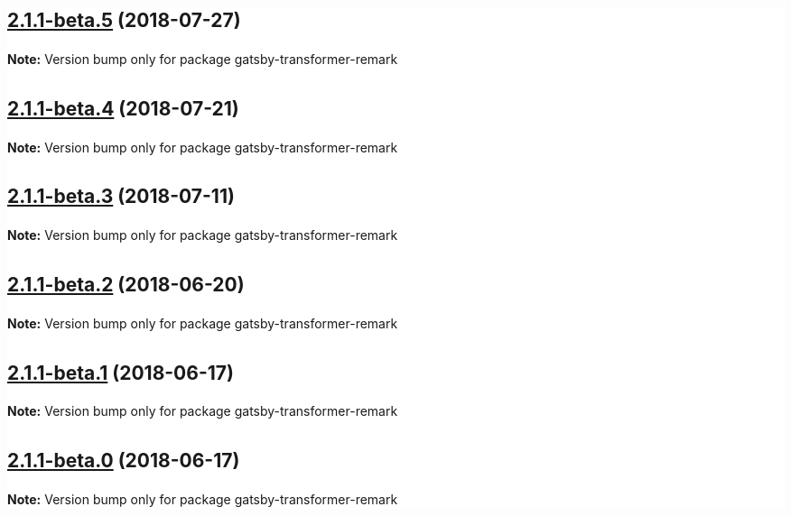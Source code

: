 <a name="2.1.1-beta.5"></a>

## [2.1.1-beta.5](https://github.com/gatsbyjs/gatsby/compare/gatsby-transformer-remark@2.1.1-beta.4...gatsby-transformer-remark@2.1.1-beta.5) (2018-07-27)

**Note:** Version bump only for package gatsby-transformer-remark

<a name="2.1.1-beta.4"></a>

## [2.1.1-beta.4](https://github.com/gatsbyjs/gatsby/compare/gatsby-transformer-remark@2.1.1-beta.3...gatsby-transformer-remark@2.1.1-beta.4) (2018-07-21)

**Note:** Version bump only for package gatsby-transformer-remark

<a name="2.1.1-beta.3"></a>

## [2.1.1-beta.3](https://github.com/gatsbyjs/gatsby/compare/gatsby-transformer-remark@2.1.1-beta.2...gatsby-transformer-remark@2.1.1-beta.3) (2018-07-11)

**Note:** Version bump only for package gatsby-transformer-remark

<a name="2.1.1-beta.2"></a>

## [2.1.1-beta.2](https://github.com/gatsbyjs/gatsby/compare/gatsby-transformer-remark@2.1.1-beta.1...gatsby-transformer-remark@2.1.1-beta.2) (2018-06-20)

**Note:** Version bump only for package gatsby-transformer-remark

<a name="2.1.1-beta.1"></a>

## [2.1.1-beta.1](https://github.com/gatsbyjs/gatsby/compare/gatsby-transformer-remark@2.1.1-beta.0...gatsby-transformer-remark@2.1.1-beta.1) (2018-06-17)

**Note:** Version bump only for package gatsby-transformer-remark

<a name="2.1.1-beta.0"></a>

## [2.1.1-beta.0](https://github.com/gatsbyjs/gatsby/compare/gatsby-transformer-remark@1.7.44...gatsby-transformer-remark@2.1.1-beta.0) (2018-06-17)

**Note:** Version bump only for package gatsby-transformer-remark
